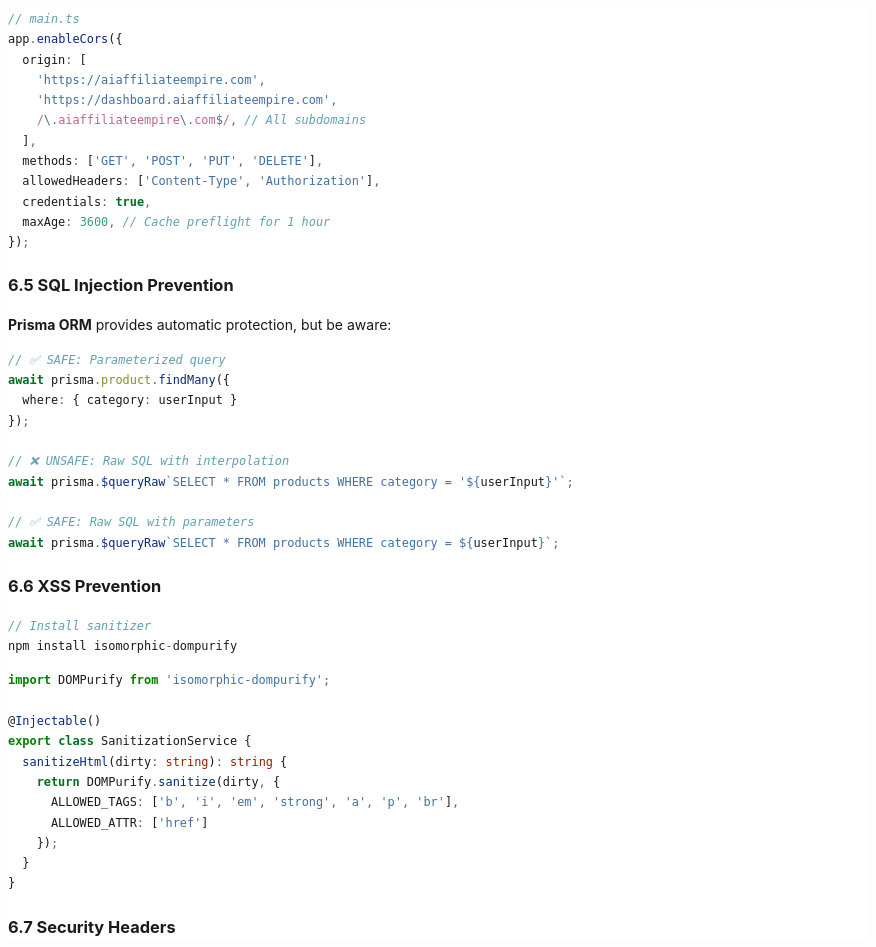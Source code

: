```typescript
// main.ts
app.enableCors({
  origin: [
    'https://aiaffiliateempire.com',
    'https://dashboard.aiaffiliateempire.com',
    /\.aiaffiliateempire\.com$/, // All subdomains
  ],
  methods: ['GET', 'POST', 'PUT', 'DELETE'],
  allowedHeaders: ['Content-Type', 'Authorization'],
  credentials: true,
  maxAge: 3600, // Cache preflight for 1 hour
});
```

### 6.5 SQL Injection Prevention

**Prisma ORM** provides automatic protection, but be aware:

```typescript
// ✅ SAFE: Parameterized query
await prisma.product.findMany({
  where: { category: userInput }
});

// ❌ UNSAFE: Raw SQL with interpolation
await prisma.$queryRaw`SELECT * FROM products WHERE category = '${userInput}'`;

// ✅ SAFE: Raw SQL with parameters
await prisma.$queryRaw`SELECT * FROM products WHERE category = ${userInput}`;
```

### 6.6 XSS Prevention

```typescript
// Install sanitizer
npm install isomorphic-dompurify
```

```typescript
import DOMPurify from 'isomorphic-dompurify';

@Injectable()
export class SanitizationService {
  sanitizeHtml(dirty: string): string {
    return DOMPurify.sanitize(dirty, {
      ALLOWED_TAGS: ['b', 'i', 'em', 'strong', 'a', 'p', 'br'],
      ALLOWED_ATTR: ['href']
    });
  }
}
```

### 6.7 Security Headers
